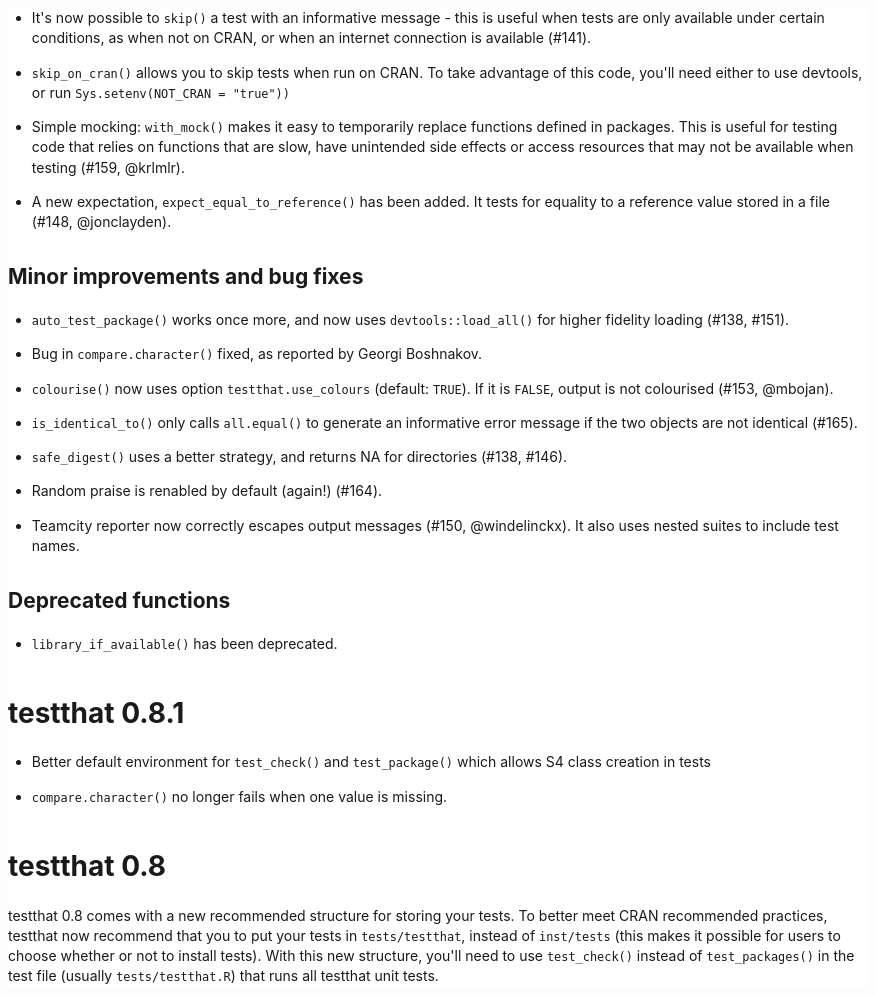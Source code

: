 * It's now possible to `skip()` a test with an informative message - this is
  useful when tests are only available under certain conditions, as when
  not on CRAN, or when an internet connection is available (#141).

* `skip_on_cran()` allows you to skip tests when run on CRAN. To take advantage
  of this code, you'll need either to use devtools, or run
  `Sys.setenv(NOT_CRAN = "true"))`

* Simple mocking: `with_mock()` makes it easy to temporarily replace
  functions defined in packages. This is useful for testing code that relies
  on functions that are slow, have unintended side effects or access resources
  that may not be available when testing (#159, @krlmlr).

* A new expectation, `expect_equal_to_reference()` has been added. It
  tests for equality to a reference value stored in a file (#148, @jonclayden).

## Minor improvements and bug fixes

* `auto_test_package()` works once more, and now uses `devtools::load_all()`
  for higher fidelity loading (#138, #151).

* Bug in `compare.character()` fixed, as reported by Georgi Boshnakov.

* `colourise()` now uses option `testthat.use_colours` (default: `TRUE`). If it
  is `FALSE`, output is not colourised (#153, @mbojan).

* `is_identical_to()` only calls `all.equal()` to generate an informative
  error message if the two objects are not identical (#165).

* `safe_digest()` uses a better strategy, and returns NA for directories
  (#138, #146).

* Random praise is renabled by default (again!) (#164).

* Teamcity reporter now correctly escapes output messages (#150, @windelinckx).
  It also uses nested suites to include test names.

## Deprecated functions

* `library_if_available()` has been deprecated.

# testthat 0.8.1

* Better default environment for `test_check()` and `test_package()` which
  allows S4 class creation in tests

* `compare.character()` no longer fails when one value is missing.

# testthat 0.8

testthat 0.8 comes with a new recommended structure for storing your tests. To
better meet CRAN recommended practices, testthat now recommend that you to put
your tests in `tests/testthat`, instead of `inst/tests` (this makes it
possible for users to choose whether or not to install tests). With this
new structure, you'll need to use `test_check()` instead of `test_packages()`
in the test file (usually `tests/testthat.R`) that runs all testthat unit
tests.
